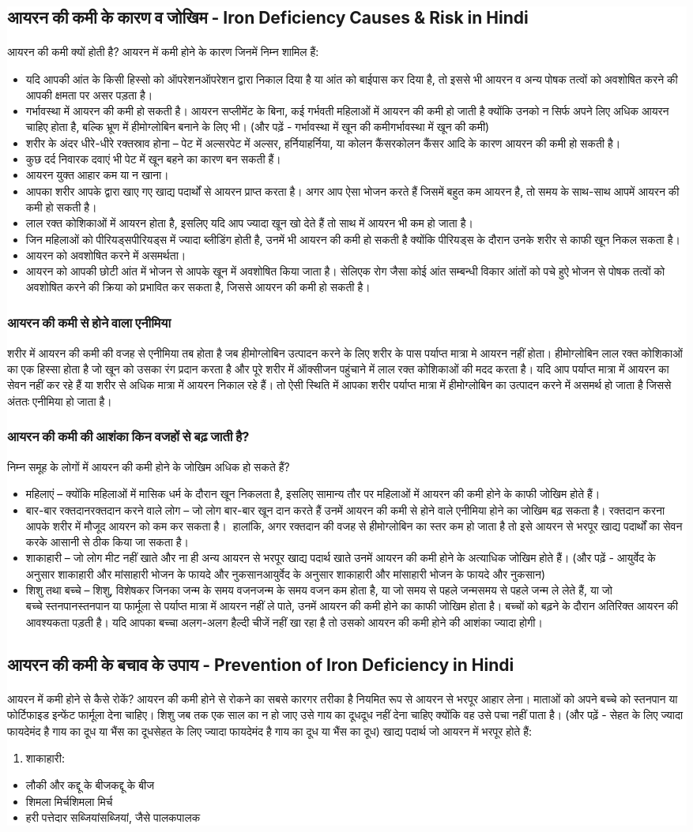 ## आयरन की कमी के कारण व जोखिम - Iron Deficiency Causes & Risk in Hindi
आयरन की कमी क्यों होती है?
आयरन में कमी होने के कारण जिनमें निम्न शामिल हैं:
- यदि आपकी आंत के किसी हिस्सो को ऑपरेशनऑपरेशन द्वारा निकाल दिया है या आंत को बाईपास कर दिया है, तो इससे भी आयरन व अन्य पोषक तत्वों को अवशोषित करने की आपकी क्षमता पर असर पड़ता है।
- गर्भावस्था में आयरन की कमी हो सकती है। आयरन सप्लीमेंट के बिना, कई गर्भवती महिलाओं में आयरन की कमी हो जाती है क्योंकि उनको न सिर्फ अपने लिए अधिक आयरन चाहिए होता है, बल्कि भ्रूण में हीमोग्लोबिन बनाने के लिए भी। (और पढ़ें - गर्भावस्था में खून की कमीगर्भावस्था में खून की कमी)
- शरीर के अंदर धीरे-धीरे रक्तस्राव होना – पेट में अल्सरपेट में अल्सर, हर्नियाहर्निया, या कोलन कैंसरकोलन कैंसर आदि के कारण आयरन की कमी हो सकती है।
- कुछ दर्द निवारक दवाएं भी पेट में खून बहने का कारण बन सकती हैं।
- आयरन युक्त आहार कम या न खाना।
- आपका शरीर आपके द्वारा खाए गए खाद्य पदार्थों से आयरन प्राप्त करता है। अगर आप ऐसा भोजन करते हैं जिसमें बहुत कम आयरन है, तो समय के साथ-साथ आपमें आयरन की कमी हो सकती है।
- लाल रक्त कोशिकाओं में आयरन होता है, इसलिए यदि आप ज्यादा खून खो देते हैं तो साथ में आयरन भी कम हो जाता है।
- जिन महिलाओं को पीरियड्सपीरियड्स में ज्यादा ब्लीडिंग होती है, उनमें भी आयरन की कमी हो सकती है क्योंकि पीरियड्स के दौरान उनके शरीर से काफी खून निकल सकता है।
- आयरन को अवशोषित करने में असमर्थता।
- आयरन को आपकी छोटी आंत में भोजन से आपके खून में अवशोषित किया जाता है। सेलिएक रोग जैसा कोई आंत सम्बन्धी विकार आंतों को पचे हुऐ भोजन से पोषक तत्वों को अवशोषित करने की क्रिया को प्रभावित कर सकता है, जिससे आयरन की कमी हो सकती है।
### आयरन की कमी से होने वाला एनीमिया
शरीर में आयरन की कमी की वजह से एनीमिया तब होता है जब हीमोग्लोबिन उत्पादन करने के लिए शरीर के पास पर्याप्त मात्रा मे आयरन नहीं होता। हीमोग्लोबिन लाल रक्त कोशिकाओं का एक हिस्सा होता है जो खून को उसका रंग प्रदान करता है और पूरे शरीर में ऑक्सीजन पहुंचाने में लाल रक्त कोशिकाओं की मदद करता है।
यदि आप पर्याप्त मात्रा में आयरन का सेवन नहीं कर रहे हैं या शरीर से अधिक मात्रा में आयरन निकाल रहे हैं। तो ऐसी स्थिति में आपका शरीर पर्याप्त मात्रा में हीमोग्लोबिन का उत्पादन करने में असमर्थ हो जाता है जिससे अंततः एनीमिया हो जाता है।
### आयरन की कमी की आशंका किन वजहों से बढ़ जाती है?
निम्न समूह के लोगों में आयरन की कमी होने के जोखिम अधिक हो सकते हैं?
- महिलाएं – क्योंकि महिलाओं में मासिक धर्म के दौरान खून निकलता है, इसलिए सामान्य तौर पर महिलाओं में आयरन की कमी होने के काफी जोखिम होते हैं।
- बार-बार रक्तदानरक्तदान करने वाले लोग – जो लोग बार-बार खून दान करते हैं उनमें आयरन की कमी से होने वाले एनीमिया होने का जोखिम बढ़ सकता है। रक्तदान करना आपके शरीर में मौजूद आयरन को कम कर सकता है।  हालांकि, अगर रक्तदान की वजह से हीमोग्लोबिन का स्तर कम हो जाता है तो इसे आयरन से भरपूर खाद्य पदार्थों का सेवन करके आसानी से ठीक किया जा सकता है।
- शाकाहारी – जो लोग मीट नहीं खाते और ना ही अन्य आयरन से भरपूर खाद्य पदार्थ खाते उनमें आयरन की कमी होने के अत्याधिक जोखिम होते हैं। (और पढ़ें - आयुर्वेद के अनुसार शाकाहारी और मांसाहारी भोजन के फायदे और नुकसानआयुर्वेद के अनुसार शाकाहारी और मांसाहारी भोजन के फायदे और नुकसान)
- शिशु तथा बच्चे – शिशु, विशेषकर जिनका जन्म के समय वजनजन्म के समय वजन कम होता है, या जो समय से पहले जन्मसमय से पहले जन्म ले लेते हैं, या जो बच्चे स्तनपानस्तनपान या फार्मूला से पर्याप्त मात्रा में आयरन नहीं ले पाते, उनमें आयरन की कमी होने का काफी जोखिम होता है। बच्चों को बढ़ने के दौरान अतिरिक्त आयरन की आवश्यकता पड़ती है। यदि आपका बच्चा अलग-अलग हैल्दी चीजें नहीं खा रहा है तो उसको आयरन की कमी होने की आशंका ज्यादा होगी।

## आयरन की कमी के बचाव के उपाय - Prevention of Iron Deficiency in Hindi
आयरन में कमी होने से कैसे रोकें?
आयरन की कमी होने से रोकने का सबसे कारगर तरीका है नियमित रूप से आयरन से भरपूर आहार लेना।
माताओं को अपने बच्चे को स्तनपान या फोर्टिफाइड इन्फेंट फार्मूला देना चाहिए। शिशु जब तक एक साल का न हो जाए उसे गाय का दूधदूध नहीं देना चाहिए क्योंकि वह उसे पचा नहीं पाता है।
(और पढ़ें - सेहत के लिए ज्यादा फायदेमंद है गाय का दूध या भैंस का दूधसेहत के लिए ज्यादा फायदेमंद है गाय का दूध या भैंस का दूध)
खाद्य पदार्थ जो आयरन में भरपूर होते हैं:
1. शाकाहारी:
- लौकी और कद्दू के बीजकद्दू के बीज
- शिमला मिर्चशिमला मिर्च
- हरी पत्तेदार सब्जियांसब्जियां, जैसे पालकपालक